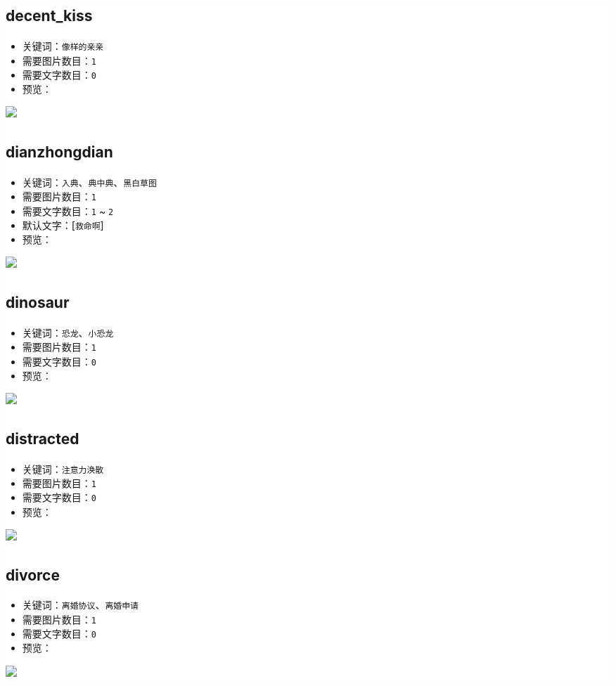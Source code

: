 ## decent_kiss

- 关键词：`像样的亲亲`
- 需要图片数目：`1`
- 需要文字数目：`0`
- 预览：
<div align="left">
  <img src="images/decent_kiss.jpg" width="200" />
</div>

## dianzhongdian

- 关键词：`入典`、`典中典`、`黑白草图`
- 需要图片数目：`1`
- 需要文字数目：`1` ~ `2`
- 默认文字：[`救命啊`]
- 预览：
<div align="left">
  <img src="images/dianzhongdian.jpg" width="200" />
</div>

## dinosaur

- 关键词：`恐龙`、`小恐龙`
- 需要图片数目：`1`
- 需要文字数目：`0`
- 预览：
<div align="left">
  <img src="images/dinosaur.jpg" width="200" />
</div>

## distracted

- 关键词：`注意力涣散`
- 需要图片数目：`1`
- 需要文字数目：`0`
- 预览：
<div align="left">
  <img src="images/distracted.jpg" width="200" />
</div>

## divorce

- 关键词：`离婚协议`、`离婚申请`
- 需要图片数目：`1`
- 需要文字数目：`0`
- 预览：
<div align="left">
  <img src="images/divorce.jpg" width="200" />
</div>
